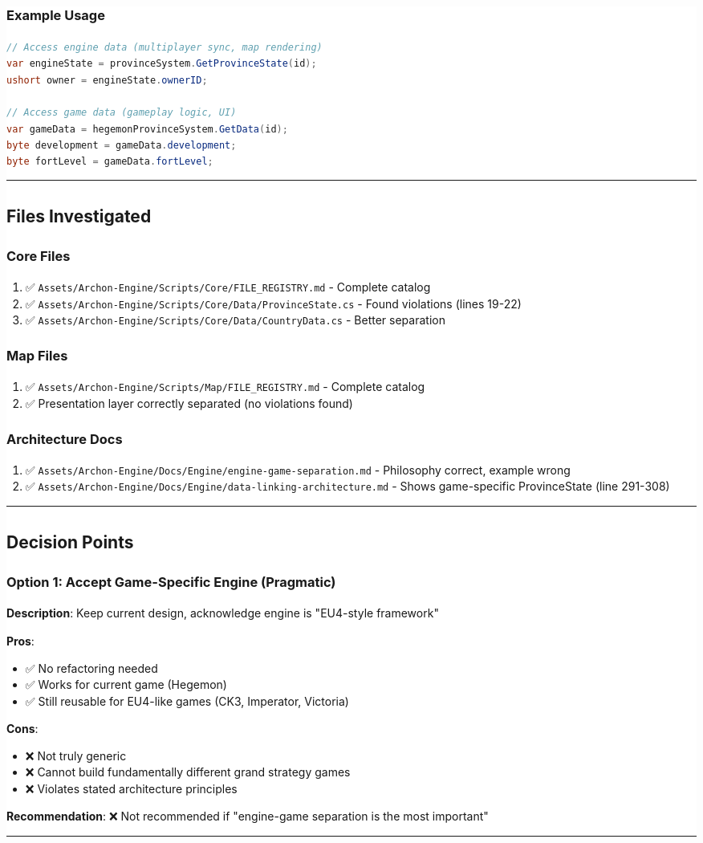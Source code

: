 
### Example Usage

```csharp
// Access engine data (multiplayer sync, map rendering)
var engineState = provinceSystem.GetProvinceState(id);
ushort owner = engineState.ownerID;

// Access game data (gameplay logic, UI)
var gameData = hegemonProvinceSystem.GetData(id);
byte development = gameData.development;
byte fortLevel = gameData.fortLevel;
```

---

## Files Investigated

### Core Files
1. ✅ `Assets/Archon-Engine/Scripts/Core/FILE_REGISTRY.md` - Complete catalog
2. ✅ `Assets/Archon-Engine/Scripts/Core/Data/ProvinceState.cs` - Found violations (lines 19-22)
3. ✅ `Assets/Archon-Engine/Scripts/Core/Data/CountryData.cs` - Better separation

### Map Files
1. ✅ `Assets/Archon-Engine/Scripts/Map/FILE_REGISTRY.md` - Complete catalog
2. ✅ Presentation layer correctly separated (no violations found)

### Architecture Docs
1. ✅ `Assets/Archon-Engine/Docs/Engine/engine-game-separation.md` - Philosophy correct, example wrong
2. ✅ `Assets/Archon-Engine/Docs/Engine/data-linking-architecture.md` - Shows game-specific ProvinceState (line 291-308)

---

## Decision Points

### Option 1: Accept Game-Specific Engine (Pragmatic)

**Description**: Keep current design, acknowledge engine is "EU4-style framework"

**Pros**:
- ✅ No refactoring needed
- ✅ Works for current game (Hegemon)
- ✅ Still reusable for EU4-like games (CK3, Imperator, Victoria)

**Cons**:
- ❌ Not truly generic
- ❌ Cannot build fundamentally different grand strategy games
- ❌ Violates stated architecture principles

**Recommendation**: ❌ Not recommended if "engine-game separation is the most important"

---